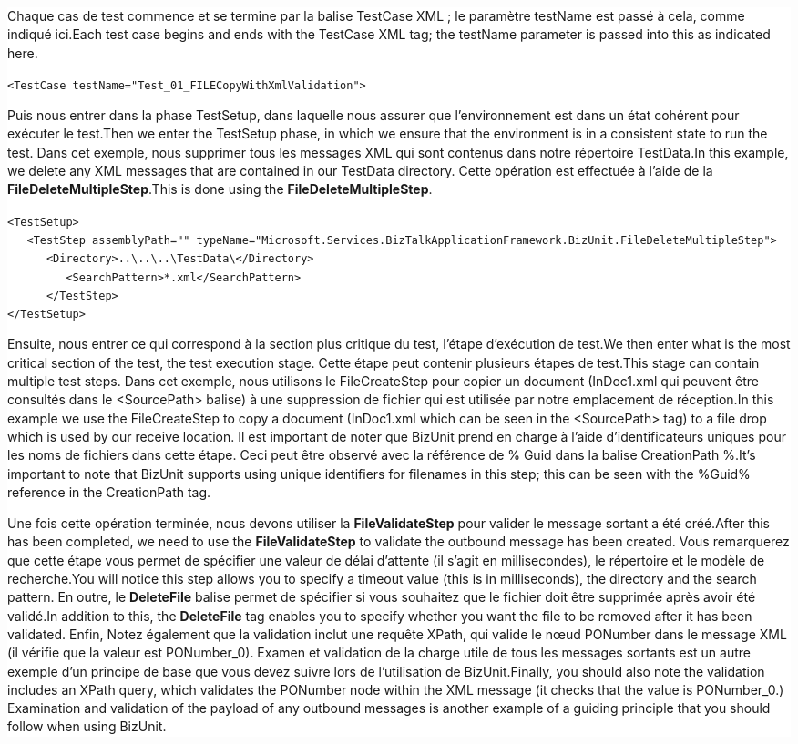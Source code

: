  <span data-ttu-id="0fa01-123">Chaque cas de test commence et se termine par la balise TestCase XML ; le paramètre testName est passé à cela, comme indiqué ici.</span><span class="sxs-lookup"><span data-stu-id="0fa01-123">Each test case begins and ends with the TestCase XML tag; the testName parameter is passed into this as indicated here.</span></span>  
  
```  
<TestCase testName="Test_01_FILECopyWithXmlValidation">  
```  
  
 <span data-ttu-id="0fa01-124">Puis nous entrer dans la phase TestSetup, dans laquelle nous assurer que l’environnement est dans un état cohérent pour exécuter le test.</span><span class="sxs-lookup"><span data-stu-id="0fa01-124">Then we enter the TestSetup phase, in which we ensure that the environment is in a consistent state to run the test.</span></span> <span data-ttu-id="0fa01-125">Dans cet exemple, nous supprimer tous les messages XML qui sont contenus dans notre répertoire TestData.</span><span class="sxs-lookup"><span data-stu-id="0fa01-125">In this example, we delete any XML messages that are contained in our TestData directory.</span></span> <span data-ttu-id="0fa01-126">Cette opération est effectuée à l’aide de la **FileDeleteMultipleStep**.</span><span class="sxs-lookup"><span data-stu-id="0fa01-126">This is done using the **FileDeleteMultipleStep**.</span></span>  
  
```  
<TestSetup>  
   <TestStep assemblyPath="" typeName="Microsoft.Services.BizTalkApplicationFramework.BizUnit.FileDeleteMultipleStep">  
      <Directory>..\..\..\TestData\</Directory>  
         <SearchPattern>*.xml</SearchPattern>   
      </TestStep>  
</TestSetup>  
```  
  
 <span data-ttu-id="0fa01-127">Ensuite, nous entrer ce qui correspond à la section plus critique du test, l’étape d’exécution de test.</span><span class="sxs-lookup"><span data-stu-id="0fa01-127">We then enter what is the most critical section of the test, the test execution stage.</span></span> <span data-ttu-id="0fa01-128">Cette étape peut contenir plusieurs étapes de test.</span><span class="sxs-lookup"><span data-stu-id="0fa01-128">This stage can contain multiple test steps.</span></span> <span data-ttu-id="0fa01-129">Dans cet exemple, nous utilisons le FileCreateStep pour copier un document (InDoc1.xml qui peuvent être consultés dans le \<SourcePath\> balise) à une suppression de fichier qui est utilisée par notre emplacement de réception.</span><span class="sxs-lookup"><span data-stu-id="0fa01-129">In this example we use the FileCreateStep to copy a document (InDoc1.xml which can be seen in the \<SourcePath\> tag) to a file drop which is used by our receive location.</span></span> <span data-ttu-id="0fa01-130">Il est important de noter que BizUnit prend en charge à l’aide d’identificateurs uniques pour les noms de fichiers dans cette étape. Ceci peut être observé avec la référence de % Guid dans la balise CreationPath %.</span><span class="sxs-lookup"><span data-stu-id="0fa01-130">It’s important to note that BizUnit supports using unique identifiers for filenames in this step; this can be seen with the %Guid% reference in the CreationPath tag.</span></span>  
  
 <span data-ttu-id="0fa01-131">Une fois cette opération terminée, nous devons utiliser la **FileValidateStep** pour valider le message sortant a été créé.</span><span class="sxs-lookup"><span data-stu-id="0fa01-131">After this has been completed, we need to use the **FileValidateStep** to validate the outbound message has been created.</span></span> <span data-ttu-id="0fa01-132">Vous remarquerez que cette étape vous permet de spécifier une valeur de délai d’attente (il s’agit en millisecondes), le répertoire et le modèle de recherche.</span><span class="sxs-lookup"><span data-stu-id="0fa01-132">You will notice this step allows you to specify a timeout value (this is in milliseconds), the directory and the search pattern.</span></span> <span data-ttu-id="0fa01-133">En outre, le **DeleteFile** balise permet de spécifier si vous souhaitez que le fichier doit être supprimée après avoir été validé.</span><span class="sxs-lookup"><span data-stu-id="0fa01-133">In addition to this, the **DeleteFile** tag enables you to specify whether you want the file to be removed after it has been validated.</span></span> <span data-ttu-id="0fa01-134">Enfin, Notez également que la validation inclut une requête XPath, qui valide le nœud PONumber dans le message XML (il vérifie que la valeur est PONumber_0). Examen et validation de la charge utile de tous les messages sortants est un autre exemple d’un principe de base que vous devez suivre lors de l’utilisation de BizUnit.</span><span class="sxs-lookup"><span data-stu-id="0fa01-134">Finally, you should also note the validation includes an XPath query, which validates the PONumber node within the XML message (it checks that the value is PONumber_0.) Examination and validation of the payload of any outbound messages is another example of a guiding principle that you should follow when using BizUnit.</span></span>  
  